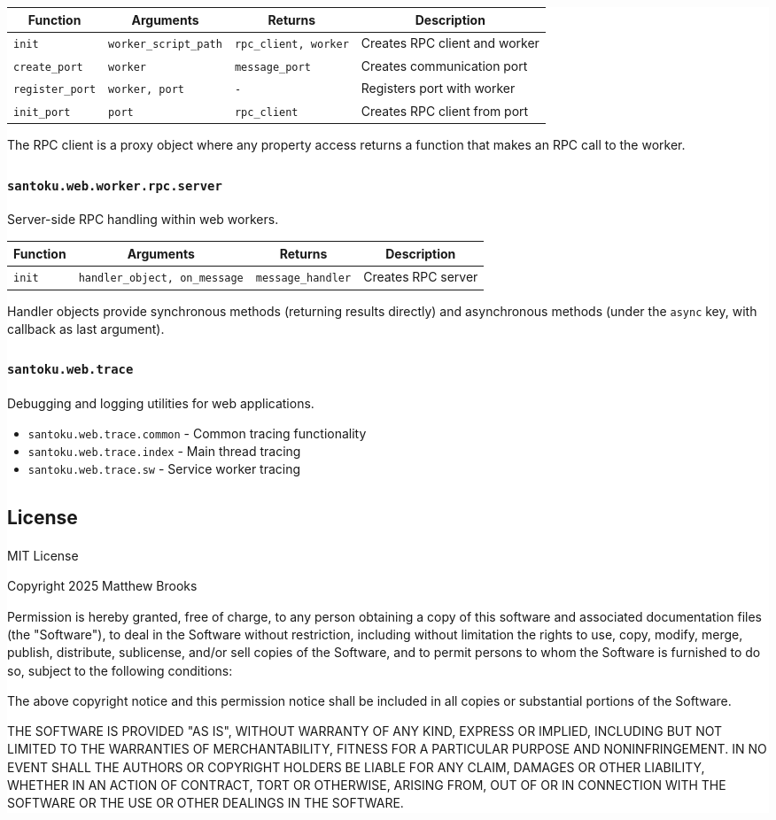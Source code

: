 | Function | Arguments | Returns | Description |
|----------|-----------|---------|-------------|
| `init` | `worker_script_path` | `rpc_client, worker` | Creates RPC client and worker |
| `create_port` | `worker` | `message_port` | Creates communication port |
| `register_port` | `worker, port` | `-` | Registers port with worker |
| `init_port` | `port` | `rpc_client` | Creates RPC client from port |

The RPC client is a proxy object where any property access returns a function that makes an RPC call to the worker.

### `santoku.web.worker.rpc.server`
Server-side RPC handling within web workers.

| Function | Arguments | Returns | Description |
|----------|-----------|---------|-------------|
| `init` | `handler_object, on_message` | `message_handler` | Creates RPC server |

Handler objects provide synchronous methods (returning results directly) and asynchronous methods (under the `async` key, with callback as last argument).

### `santoku.web.trace`
Debugging and logging utilities for web applications.

- `santoku.web.trace.common` - Common tracing functionality
- `santoku.web.trace.index` - Main thread tracing
- `santoku.web.trace.sw` - Service worker tracing

## License

MIT License

Copyright 2025 Matthew Brooks

Permission is hereby granted, free of charge, to any person obtaining a copy of
this software and associated documentation files (the "Software"), to deal in
the Software without restriction, including without limitation the rights to
use, copy, modify, merge, publish, distribute, sublicense, and/or sell copies of
the Software, and to permit persons to whom the Software is furnished to do so,
subject to the following conditions:

The above copyright notice and this permission notice shall be included in all
copies or substantial portions of the Software.

THE SOFTWARE IS PROVIDED "AS IS", WITHOUT WARRANTY OF ANY KIND, EXPRESS OR
IMPLIED, INCLUDING BUT NOT LIMITED TO THE WARRANTIES OF MERCHANTABILITY, FITNESS
FOR A PARTICULAR PURPOSE AND NONINFRINGEMENT. IN NO EVENT SHALL THE AUTHORS OR
COPYRIGHT HOLDERS BE LIABLE FOR ANY CLAIM, DAMAGES OR OTHER LIABILITY, WHETHER
IN AN ACTION OF CONTRACT, TORT OR OTHERWISE, ARISING FROM, OUT OF OR IN
CONNECTION WITH THE SOFTWARE OR THE USE OR OTHER DEALINGS IN THE SOFTWARE.

